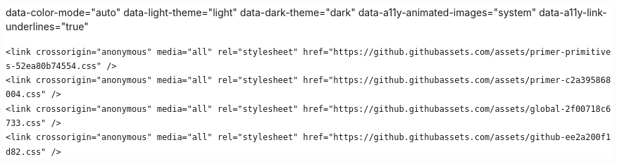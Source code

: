 





<!DOCTYPE html>
<html
  lang="en"
  
  data-color-mode="auto" data-light-theme="light" data-dark-theme="dark"
  data-a11y-animated-images="system" data-a11y-link-underlines="true"
  
  >



  <head>
    <meta charset="utf-8">
  <link rel="dns-prefetch" href="https://github.githubassets.com">
  <link rel="dns-prefetch" href="https://avatars.githubusercontent.com">
  <link rel="dns-prefetch" href="https://github-cloud.s3.amazonaws.com">
  <link rel="dns-prefetch" href="https://user-images.githubusercontent.com/">
  <link rel="preconnect" href="https://github.githubassets.com" crossorigin>
  <link rel="preconnect" href="https://avatars.githubusercontent.com">

  


  <link crossorigin="anonymous" media="all" rel="stylesheet" href="https://github.githubassets.com/assets/light-0cfd1fd8509e.css" /><link crossorigin="anonymous" media="all" rel="stylesheet" href="https://github.githubassets.com/assets/dark-d782f59290e2.css" /><link data-color-theme="dark_dimmed" crossorigin="anonymous" media="all" rel="stylesheet" data-href="https://github.githubassets.com/assets/dark_dimmed-f9fbc4b99a77.css" /><link data-color-theme="dark_high_contrast" crossorigin="anonymous" media="all" rel="stylesheet" data-href="https://github.githubassets.com/assets/dark_high_contrast-cff1c9b27b1a.css" /><link data-color-theme="dark_colorblind" crossorigin="anonymous" media="all" rel="stylesheet" data-href="https://github.githubassets.com/assets/dark_colorblind-70097f75aec1.css" /><link data-color-theme="light_colorblind" crossorigin="anonymous" media="all" rel="stylesheet" data-href="https://github.githubassets.com/assets/light_colorblind-c2f0d49bdcd9.css" /><link data-color-theme="light_high_contrast" crossorigin="anonymous" media="all" rel="stylesheet" data-href="https://github.githubassets.com/assets/light_high_contrast-4747d7bc0bc4.css" /><link data-color-theme="light_tritanopia" crossorigin="anonymous" media="all" rel="stylesheet" data-href="https://github.githubassets.com/assets/light_tritanopia-d3f6a61c91c8.css" /><link data-color-theme="dark_tritanopia" crossorigin="anonymous" media="all" rel="stylesheet" data-href="https://github.githubassets.com/assets/dark_tritanopia-a188d53f44bb.css" />

    <link crossorigin="anonymous" media="all" rel="stylesheet" href="https://github.githubassets.com/assets/primer-primitives-52ea80b74554.css" />
    <link crossorigin="anonymous" media="all" rel="stylesheet" href="https://github.githubassets.com/assets/primer-c2a395868004.css" />
    <link crossorigin="anonymous" media="all" rel="stylesheet" href="https://github.githubassets.com/assets/global-2f00718c6733.css" />
    <link crossorigin="anonymous" media="all" rel="stylesheet" href="https://github.githubassets.com/assets/github-ee2a200f1d82.css" />
  <link crossorigin="anonymous" media="all" rel="stylesheet" href="https://github.githubassets.com/assets/repository-d031bcc14e1b.css" />
<link crossorigin="anonymous" media="all" rel="stylesheet" href="https://github.githubassets.com/assets/code-9e1913b328be.css" />
